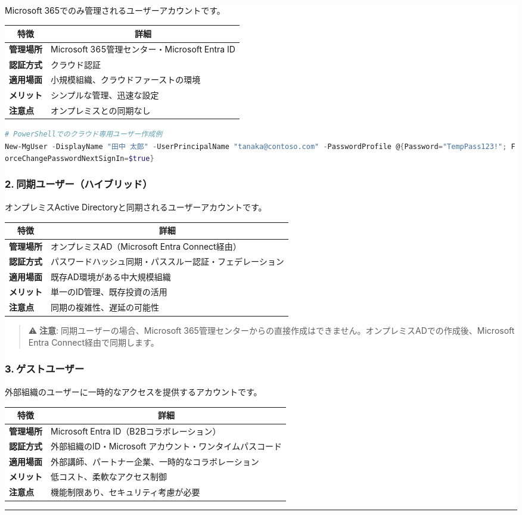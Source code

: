 Microsoft 365でのみ管理されるユーザーアカウントです。

| 特徴 | 詳細 |
|------|------|
| **管理場所** | Microsoft 365管理センター・Microsoft Entra ID |
| **認証方式** | クラウド認証 |
| **適用場面** | 小規模組織、クラウドファーストの環境 |
| **メリット** | シンプルな管理、迅速な設定 |
| **注意点** | オンプレミスとの同期なし |

```powershell
# PowerShellでのクラウド専用ユーザー作成例
New-MgUser -DisplayName "田中 太郎" -UserPrincipalName "tanaka@contoso.com" -PasswordProfile @{Password="TempPass123!"; ForceChangePasswordNextSignIn=$true}
```

### 2. **同期ユーザー（ハイブリッド）**

オンプレミスActive Directoryと同期されるユーザーアカウントです。

| 特徴 | 詳細 |
|------|------|
| **管理場所** | オンプレミスAD（Microsoft Entra Connect経由） |
| **認証方式** | パスワードハッシュ同期・パススルー認証・フェデレーション |
| **適用場面** | 既存AD環境がある中大規模組織 |
| **メリット** | 単一のID管理、既存投資の活用 |
| **注意点** | 同期の複雑性、遅延の可能性 |

> ⚠️ **注意**: 同期ユーザーの場合、Microsoft 365管理センターからの直接作成はできません。オンプレミスADでの作成後、Microsoft Entra Connect経由で同期します。

### 3. **ゲストユーザー**

外部組織のユーザーに一時的なアクセスを提供するアカウントです。

| 特徴 | 詳細 |
|------|------|
| **管理場所** | Microsoft Entra ID（B2Bコラボレーション） |
| **認証方式** | 外部組織のID・Microsoft アカウント・ワンタイムパスコード |
| **適用場面** | 外部講師、パートナー企業、一時的なコラボレーション |
| **メリット** | 低コスト、柔軟なアクセス制御 |
| **注意点** | 機能制限あり、セキュリティ考慮が必要 |

---
